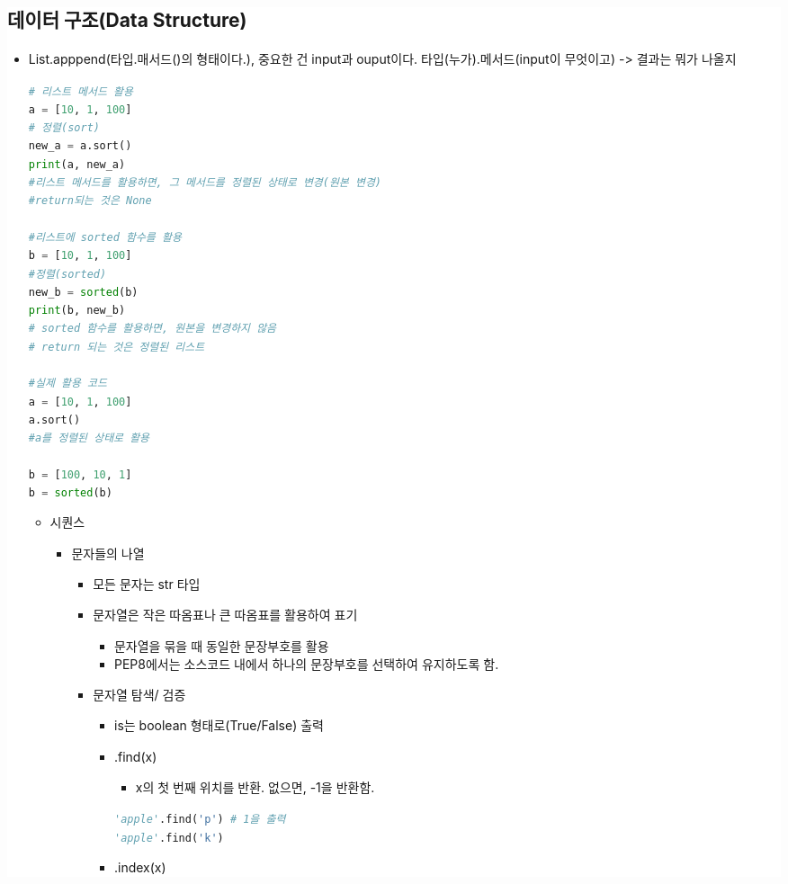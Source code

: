 ## 데이터 구조(Data Structure)

- List.apppend(타입.매서드()의 형태이다.), 중요한 건 input과 ouput이다. 타입(누가).메서드(input이 무엇이고) -> 결과는 뭐가 나올지 

  ```python
  # 리스트 메서드 활용
  a = [10, 1, 100]
  # 정렬(sort)
  new_a = a.sort()
  print(a, new_a)
  #리스트 메서드를 활용하면, 그 메서드를 정렬된 상태로 변경(원본 변경)
  #return되는 것은 None
  
  #리스트에 sorted 함수를 활용
  b = [10, 1, 100]
  #정렬(sorted)
  new_b = sorted(b)
  print(b, new_b)
  # sorted 함수를 활용하면, 원본을 변경하지 않음
  # return 되는 것은 정렬된 리스트
  
  #실제 활용 코드
  a = [10, 1, 100]
  a.sort()
  #a를 정렬된 상태로 활용 
  
  b = [100, 10, 1]
  b = sorted(b)
  
  ```

  - 시퀀스

    - 문자들의 나열

      - 모든 문자는 str 타입

      - 문자열은 작은 따옴표나 큰 따옴표를 활용하여 표기

        - 문자열을 묶을 때 동일한 문장부호를 활용
        - PEP8에서는 소스코드 내에서 하나의 문장부호를 선택하여 유지하도록 함.

      - 문자열 탐색/ 검증

        - is는 boolean 형태로(True/False) 출력

        - .find(x)

          - x의 첫 번째 위치를 반환. 없으면, -1을 반환함.

          ```python 
          'apple'.find('p') # 1을 출력
          'apple'.find('k')
          ```

        - .index(x)
